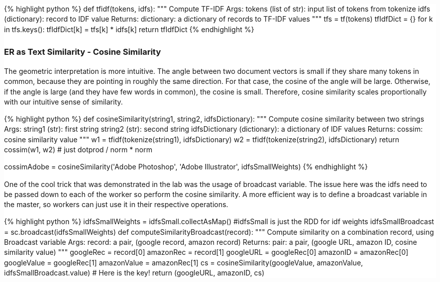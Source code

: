 {% highlight python %}
def tfidf(tokens, idfs):
    """ Compute TF-IDF
    Args:
        tokens (list of str): input list of tokens from tokenize
        idfs (dictionary): record to IDF value
    Returns:
        dictionary: a dictionary of records to TF-IDF values
    """
    tfs = tf(tokens)
    tfIdfDict = {}
    for k in tfs.keys():
        tfIdfDict[k] = tfs[k] * idfs[k]
    return tfIdfDict
{% endhighlight %}

### **ER as Text Similarity - Cosine Similarity**

The geometric interpretation is more intuitive. The angle between two document vectors is small if they share many tokens in common, because they are pointing in roughly the same direction. For that case, the cosine of the angle will be large. Otherwise, if the angle is large (and they have few words in common), the cosine is small. Therefore, cosine similarity scales proportionally with our intuitive sense of similarity.

{% highlight python %}
def cosineSimilarity(string1, string2, idfsDictionary):
    """ Compute cosine similarity between two strings
    Args:
        string1 (str): first string
        string2 (str): second string
        idfsDictionary (dictionary): a dictionary of IDF values
    Returns:
        cossim: cosine similarity value
    """
    w1 = tfidf(tokenize(string1), idfsDictionary)
    w2 = tfidf(tokenize(string2), idfsDictionary)
    return cossim(w1, w2) # just dotprod / norm * norm

cossimAdobe = cosineSimilarity('Adobe Photoshop',
                               'Adobe Illustrator',
                               idfsSmallWeights)
{% endhighlight %}

One of the cool trick that was demonstrated in the lab was the usage of broadcast variable. The issue here was the idfs need to be passed down to each of the worker so perform the cosine similarity. A more efficient way is to define a broadcast variable in the master, so workers can just use it in their respective operations. 

{% highlight python %}
idfsSmallWeights = idfsSmall.collectAsMap() #idfsSmall is just the RDD for idf weights
idfsSmallBroadcast = sc.broadcast(idfsSmallWeights)
def computeSimilarityBroadcast(record):
    """ Compute similarity on a combination record, using Broadcast variable
    Args:
        record: a pair, (google record, amazon record)
    Returns:
        pair: a pair, (google URL, amazon ID, cosine similarity value)
    """
    googleRec = record[0]
    amazonRec = record[1]
    googleURL = googleRec[0]
    amazonID = amazonRec[0]
    googleValue = googleRec[1]
    amazonValue = amazonRec[1]
    cs = cosineSimilarity(googleValue, amazonValue, idfsSmallBroadcast.value) # Here is the key!
    return (googleURL, amazonID, cs)

[PySpark API]: https://spark.apache.org/docs/latest/api/python/pyspark.html#pyspark.RDD
[**Lab Highlights**]: https://github.com/robert8138/edx_scalable_machine_learning/blob/master/labs/lab3_text_analysis_and_entity_resolution_student.ipynb
[Power Iteration]: http://mathreview.uwaterloo.ca/archive/voli/1/panju.pdf
[Feature Hashing]: https://en.wikipedia.org/wiki/Feature_hashing